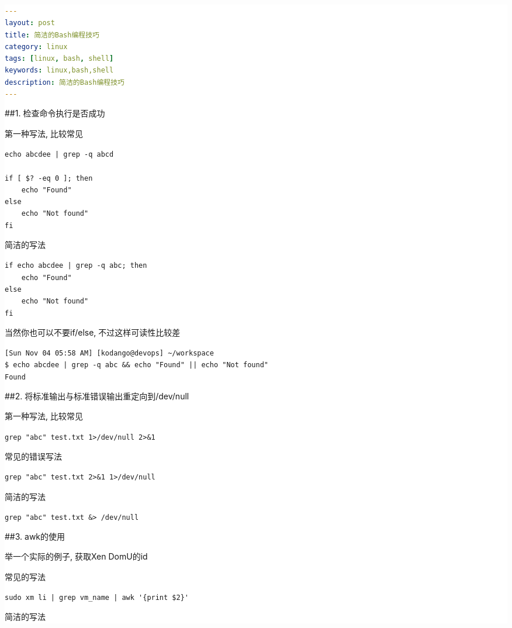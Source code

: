 ```yaml
---
layout: post
title: 简洁的Bash编程技巧
category: linux
tags: [linux, bash, shell]
keywords: linux,bash,shell
description: 简洁的Bash编程技巧
---
```


##1. 检查命令执行是否成功

第一种写法, 比较常见

    echo abcdee | grep -q abcd
     
    if [ $? -eq 0 ]; then
        echo "Found"
    else
        echo "Not found"
    fi

简洁的写法

    if echo abcdee | grep -q abc; then
        echo "Found"
    else
        echo "Not found"
    fi

当然你也可以不要if/else, 不过这样可读性比较差

    [Sun Nov 04 05:58 AM] [kodango@devops] ~/workspace 
    $ echo abcdee | grep -q abc && echo "Found" || echo "Not found"
    Found

##2. 将标准输出与标准错误输出重定向到/dev/null

第一种写法, 比较常见

    grep "abc" test.txt 1>/dev/null 2>&1

常见的错误写法

    grep "abc" test.txt 2>&1 1>/dev/null

简洁的写法

    grep "abc" test.txt &> /dev/null

##3. awk的使用

举一个实际的例子, 获取Xen DomU的id

常见的写法

    sudo xm li | grep vm_name | awk '{print $2}'

简洁的写法
